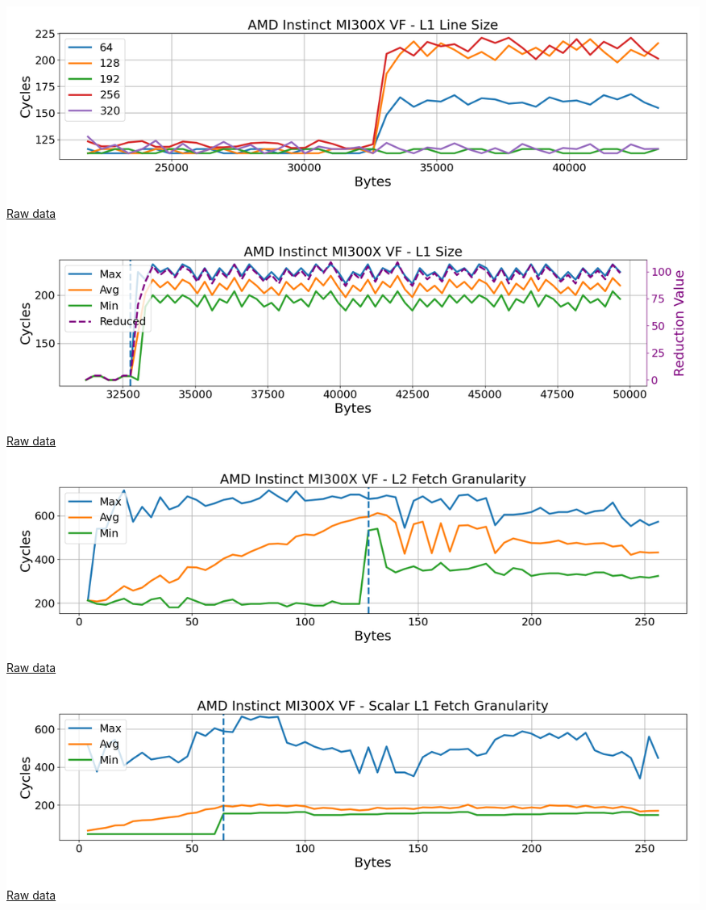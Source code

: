 ![AMD Instinct MI300X VF - L1 Line Size](./AMD%20Instinct%20MI300X%20VF%20-%20L1%20Line%20Size.png)
[Raw data](./AMD%20Instinct%20MI300X%20VF%20-%20L1%20Line%20Size.txt)

![AMD Instinct MI300X VF - L1 Size](./AMD%20Instinct%20MI300X%20VF%20-%20L1%20Size.png)
[Raw data](./AMD%20Instinct%20MI300X%20VF%20-%20L1%20Size.txt)

![AMD Instinct MI300X VF - L2 Fetch Granularity](./AMD%20Instinct%20MI300X%20VF%20-%20L2%20Fetch%20Granularity.png)
[Raw data](./AMD%20Instinct%20MI300X%20VF%20-%20L2%20Fetch%20Granularity.txt)

![AMD Instinct MI300X VF - Scalar L1 Fetch Granularity](./AMD%20Instinct%20MI300X%20VF%20-%20Scalar%20L1%20Fetch%20Granularity.png)
[Raw data](./AMD%20Instinct%20MI300X%20VF%20-%20Scalar%20L1%20Fetch%20Granularity.txt)
